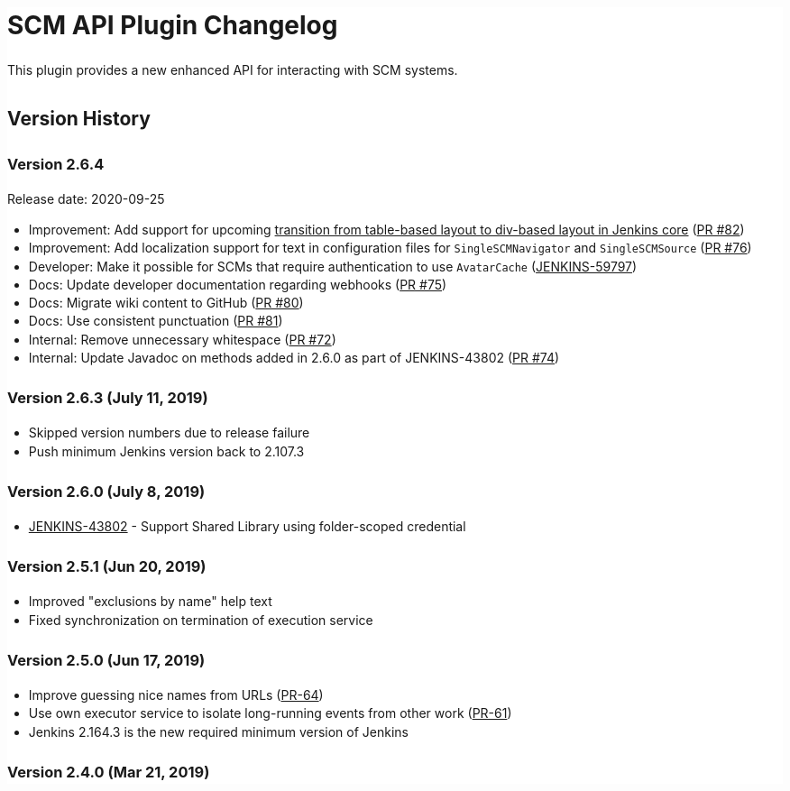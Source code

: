 # SCM API Plugin Changelog

This plugin provides a new enhanced API for interacting with SCM systems.

## Version History

### Version 2.6.4

Release date: 2020-09-25

- Improvement: Add support for upcoming [transition from table-based layout to div-based layout in Jenkins core](https://issues.jenkins-ci.org/browse/JENKINS-56109) ([PR #82](https://github.com/jenkinsci/scm-api-plugin/pull/82))
- Improvement: Add localization support for text in configuration files for `SingleSCMNavigator` and `SingleSCMSource` ([PR #76](https://github.com/jenkinsci/scm-api-plugin/pull/76))
- Developer: Make it possible for SCMs that require authentication to use `AvatarCache` ([JENKINS-59797](https://issues.jenkins-ci.org/browse/JENKINS-59797))
- Docs: Update developer documentation regarding webhooks ([PR #75](https://github.com/jenkinsci/scm-api-plugin/pull/75))
- Docs: Migrate wiki content to GitHub ([PR #80](https://github.com/jenkinsci/scm-api-plugin/pull/80))
- Docs: Use consistent punctuation ([PR #81](https://github.com/jenkinsci/scm-api-plugin/pull/81))
- Internal: Remove unnecessary whitespace ([PR #72](https://github.com/jenkinsci/scm-api-plugin/pull/72))
- Internal: Update Javadoc on methods added in 2.6.0 as part of JENKINS-43802 ([PR #74](https://github.com/jenkinsci/scm-api-plugin/pull/74))

### Version 2.6.3 (July 11, 2019)

- Skipped version numbers due to release failure
- Push minimum Jenkins version back to 2.107.3

### Version 2.6.0 (July 8, 2019)

- [JENKINS-43802](https://issues.jenkins-ci.org/browse/JENKINS-43802) - Support Shared Library using folder-scoped credential

### Version 2.5.1 (Jun 20, 2019)

- Improved "exclusions by name" help text
- Fixed synchronization on termination of execution service

### Version 2.5.0 (Jun 17, 2019)

- Improve guessing nice names from URLs ([PR-64](https://github.com/jenkinsci/scm-api-plugin/pull/64))
- Use own executor service  to isolate long-running events from other work ([PR-61](https://github.com/jenkinsci/scm-api-plugin/pull/61))
- Jenkins 2.164.3 is the new required minimum version of Jenkins

### Version 2.4.0 (Mar 21, 2019)
